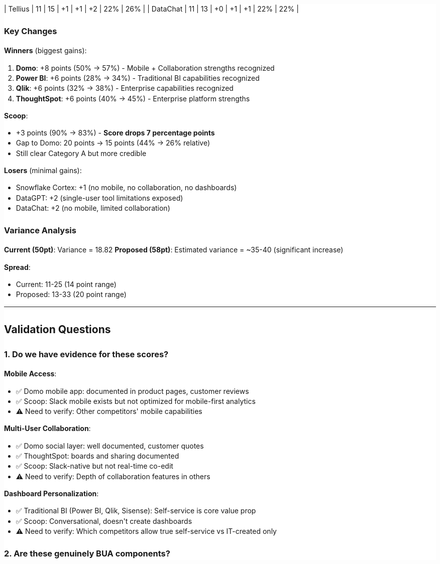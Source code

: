 | Tellius | 11 | 15 | +1 | +1 | +2 | 22% | 26% |
| DataChat | 11 | 13 | +0 | +1 | +1 | 22% | 22% |

### Key Changes

**Winners** (biggest gains):
1. **Domo**: +8 points (50% → 57%) - Mobile + Collaboration strengths recognized
2. **Power BI**: +6 points (28% → 34%) - Traditional BI capabilities recognized
3. **Qlik**: +6 points (32% → 38%) - Enterprise capabilities recognized
4. **ThoughtSpot**: +6 points (40% → 45%) - Enterprise platform strengths

**Scoop**:
- +3 points (90% → 83%) - **Score drops 7 percentage points**
- Gap to Domo: 20 points → 15 points (44% → 26% relative)
- Still clear Category A but more credible

**Losers** (minimal gains):
- Snowflake Cortex: +1 (no mobile, no collaboration, no dashboards)
- DataGPT: +2 (single-user tool limitations exposed)
- DataChat: +2 (no mobile, limited collaboration)

### Variance Analysis

**Current (50pt)**: Variance = 18.82
**Proposed (58pt)**: Estimated variance = ~35-40 (significant increase)

**Spread**:
- Current: 11-25 (14 point range)
- Proposed: 13-33 (20 point range)

---

## Validation Questions

### 1. Do we have evidence for these scores?

**Mobile Access**:
- ✅ Domo mobile app: documented in product pages, customer reviews
- ✅ Scoop: Slack mobile exists but not optimized for mobile-first analytics
- ⚠️ Need to verify: Other competitors' mobile capabilities

**Multi-User Collaboration**:
- ✅ Domo social layer: well documented, customer quotes
- ✅ ThoughtSpot: boards and sharing documented
- ✅ Scoop: Slack-native but not real-time co-edit
- ⚠️ Need to verify: Depth of collaboration features in others

**Dashboard Personalization**:
- ✅ Traditional BI (Power BI, Qlik, Sisense): Self-service is core value prop
- ✅ Scoop: Conversational, doesn't create dashboards
- ⚠️ Need to verify: Which competitors allow true self-service vs IT-created only

### 2. Are these genuinely BUA components?
